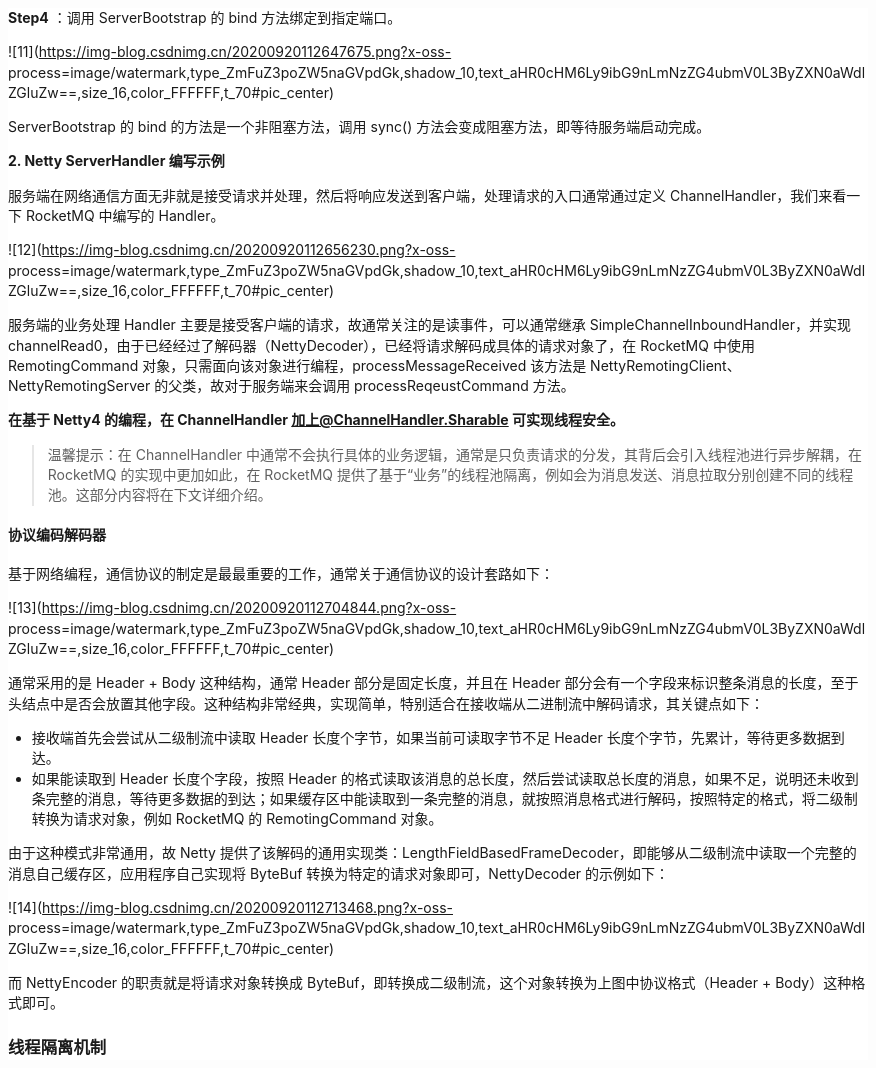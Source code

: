 **Step4** ：调用 ServerBootstrap 的 bind 方法绑定到指定端口。

![11](https://img-blog.csdnimg.cn/20200920112647675.png?x-oss-
process=image/watermark,type_ZmFuZ3poZW5naGVpdGk,shadow_10,text_aHR0cHM6Ly9ibG9nLmNzZG4ubmV0L3ByZXN0aWdlZGluZw==,size_16,color_FFFFFF,t_70#pic_center)

ServerBootstrap 的 bind 的方法是一个非阻塞方法，调用 sync() 方法会变成阻塞方法，即等待服务端启动完成。

**2\. Netty ServerHandler 编写示例**

服务端在网络通信方面无非就是接受请求并处理，然后将响应发送到客户端，处理请求的入口通常通过定义 ChannelHandler，我们来看一下 RocketMQ
中编写的 Handler。

![12](https://img-blog.csdnimg.cn/20200920112656230.png?x-oss-
process=image/watermark,type_ZmFuZ3poZW5naGVpdGk,shadow_10,text_aHR0cHM6Ly9ibG9nLmNzZG4ubmV0L3ByZXN0aWdlZGluZw==,size_16,color_FFFFFF,t_70#pic_center)

服务端的业务处理 Handler 主要是接受客户端的请求，故通常关注的是读事件，可以通常继承 SimpleChannelInboundHandler，并实现
channelRead0，由于已经经过了解码器（NettyDecoder），已经将请求解码成具体的请求对象了，在 RocketMQ 中使用
RemotingCommand 对象，只需面向该对象进行编程，processMessageReceived 该方法是
NettyRemotingClient、NettyRemotingServer 的父类，故对于服务端来会调用 processReqeustCommand
方法。

**在基于 Netty4 的编程，在 ChannelHandler 加上@ChannelHandler.Sharable 可实现线程安全。**

> 温馨提示：在 ChannelHandler 中通常不会执行具体的业务逻辑，通常是只负责请求的分发，其背后会引入线程池进行异步解耦，在 RocketMQ
> 的实现中更加如此，在 RocketMQ 提供了基于“业务”的线程池隔离，例如会为消息发送、消息拉取分别创建不同的线程池。这部分内容将在下文详细介绍。

#### **协议编码解码器**

基于网络编程，通信协议的制定是最最重要的工作，通常关于通信协议的设计套路如下：

![13](https://img-blog.csdnimg.cn/20200920112704844.png?x-oss-
process=image/watermark,type_ZmFuZ3poZW5naGVpdGk,shadow_10,text_aHR0cHM6Ly9ibG9nLmNzZG4ubmV0L3ByZXN0aWdlZGluZw==,size_16,color_FFFFFF,t_70#pic_center)

通常采用的是 Header + Body 这种结构，通常 Header 部分是固定长度，并且在 Header
部分会有一个字段来标识整条消息的长度，至于头结点中是否会放置其他字段。这种结构非常经典，实现简单，特别适合在接收端从二进制流中解码请求，其关键点如下：

  * 接收端首先会尝试从二级制流中读取 Header 长度个字节，如果当前可读取字节不足 Header 长度个字节，先累计，等待更多数据到达。
  * 如果能读取到 Header 长度个字段，按照 Header 的格式读取该消息的总长度，然后尝试读取总长度的消息，如果不足，说明还未收到条完整的消息，等待更多数据的到达；如果缓存区中能读取到一条完整的消息，就按照消息格式进行解码，按照特定的格式，将二级制转换为请求对象，例如 RocketMQ 的 RemotingCommand 对象。

由于这种模式非常通用，故 Netty
提供了该解码的通用实现类：LengthFieldBasedFrameDecoder，即能够从二级制流中读取一个完整的消息自己缓存区，应用程序自己实现将
ByteBuf 转换为特定的请求对象即可，NettyDecoder 的示例如下：

![14](https://img-blog.csdnimg.cn/20200920112713468.png?x-oss-
process=image/watermark,type_ZmFuZ3poZW5naGVpdGk,shadow_10,text_aHR0cHM6Ly9ibG9nLmNzZG4ubmV0L3ByZXN0aWdlZGluZw==,size_16,color_FFFFFF,t_70#pic_center)

而 NettyEncoder 的职责就是将请求对象转换成 ByteBuf，即转换成二级制流，这个对象转换为上图中协议格式（Header +
Body）这种格式即可。

### 线程隔离机制
